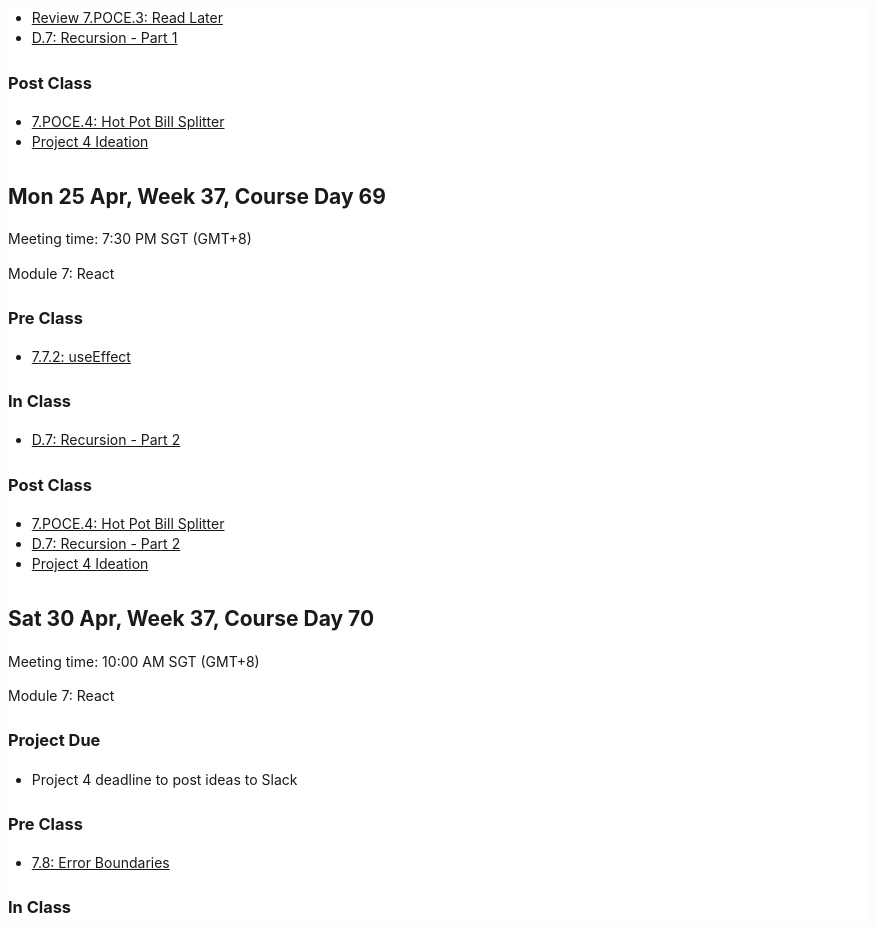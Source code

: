 * [Review 7.POCE.3: Read Later](https://bootcamp.rocketacademy.co/7-react/7.poce-post-class-exercises/7.poce.3-read-later)
* [D.7: Recursion - Part 1](https://bootcamp.rocketacademy.co/data-structures-and-algorithms/d.7-recursion#part-1)

### Post Class

* [7.POCE.4: Hot Pot Bill Splitter](https://bootcamp.rocketacademy.co/7-react/7.poce-post-class-exercises/7.poce.4-hot-pot-bill-splitter)
* [Project 4 Ideation](https://bootcamp.rocketacademy.co/projects/project-4-full-stack-react-app#ideation-phase-1)

## Mon 25 Apr, Week 37, Course Day 69

Meeting time: 7:30 PM SGT \(GMT+8\)

Module 7: React

### Pre Class

* [7.7.2: useEffect](https://bootcamp.rocketacademy.co/7-react/7.7-designing-component-hierarchy/7.7.2-useeffect)

### In Class

* [D.7: Recursion - Part 2](https://bootcamp.rocketacademy.co/data-structures-and-algorithms/d.7-recursion#part-2)

### Post Class

* [7.POCE.4: Hot Pot Bill Splitter](https://bootcamp.rocketacademy.co/7-react/7.poce-post-class-exercises/7.poce.4-hot-pot-bill-splitter)
* [D.7: Recursion - Part 2](https://bootcamp.rocketacademy.co/data-structures-and-algorithms/d.7-recursion#part-2)
* [Project 4 Ideation](https://bootcamp.rocketacademy.co/projects/project-4-full-stack-react-app#ideation-phase-1)

## Sat 30 Apr, Week 37, Course Day 70

Meeting time: 10:00 AM SGT \(GMT+8\)

Module 7: React

### Project Due

* Project 4 deadline to post ideas to Slack

### Pre Class

* [7.8: Error Boundaries](https://bootcamp.rocketacademy.co/7-react/7.8-error-boundaries)

### In Class
